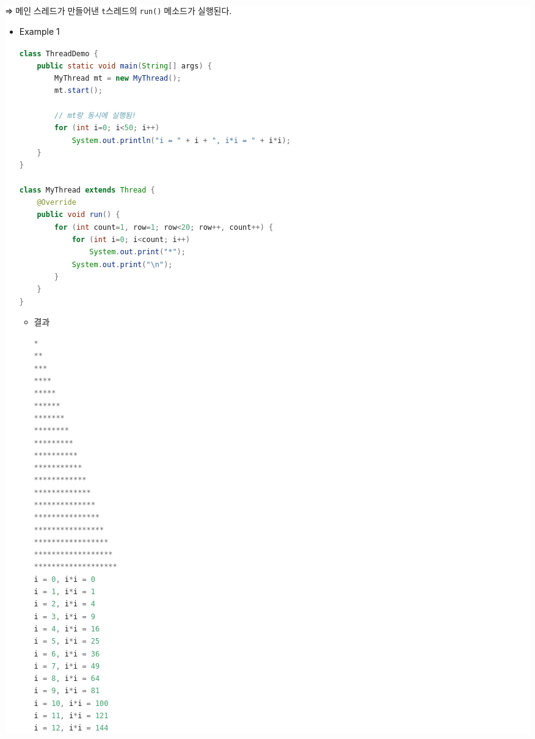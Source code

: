 ⇒ 메인 스레드가 만들어낸 `t`스레드의 `run()` 메소드가 실행된다.

- Example 1
    
    ```java
    class ThreadDemo {
        public static void main(String[] args) {
            MyThread mt = new MyThread();
            mt.start();
    
            // mt랑 동시에 실행됨!
            for (int i=0; i<50; i++)
                System.out.println("i = " + i + ", i*i = " + i*i);
        }
    }
    
    class MyThread extends Thread {
        @Override
        public void run() {
            for (int count=1, row=1; row<20; row++, count++) {
                for (int i=0; i<count; i++)
                    System.out.print("*");
                System.out.print("\n");
            }
        }
    }
    ```
    
    - 결과
        
        ```java
        *
        **
        ***
        ****
        *****
        ******
        *******
        ********
        *********
        **********
        ***********
        ************
        *************
        **************
        ***************
        ****************
        *****************
        ******************
        *******************
        i = 0, i*i = 0
        i = 1, i*i = 1
        i = 2, i*i = 4
        i = 3, i*i = 9
        i = 4, i*i = 16
        i = 5, i*i = 25
        i = 6, i*i = 36
        i = 7, i*i = 49
        i = 8, i*i = 64
        i = 9, i*i = 81
        i = 10, i*i = 100
        i = 11, i*i = 121
        i = 12, i*i = 144